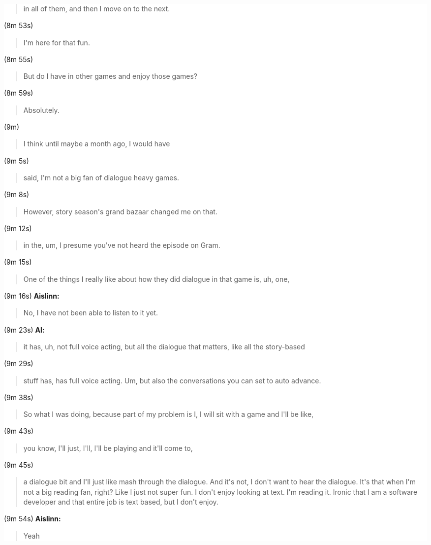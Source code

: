 > in all of them, and then I move on to the next.

(8m 53s)

> I'm here for that fun.

(8m 55s)

> But do I have in other games and enjoy those games?

(8m 59s)

> Absolutely.

(9m)

> I think until maybe a month ago, I would have

(9m 5s)

> said, I'm not a big fan of dialogue heavy games.

(9m 8s)

> However, story season's grand bazaar changed me on that.

(9m 12s)

> in the, um, I presume you've not heard the episode on Gram.

(9m 15s)

> One of the things I really like about how they did dialogue in that game is, uh, one,

(9m 16s) **Aislinn:**

> No, I have not been able to listen to it yet.

(9m 23s) **Al:**

> it has, uh, not full voice acting, but all the dialogue that matters, like all the story-based

(9m 29s)

> stuff has, has full voice acting. Um, but also the conversations you can set to auto advance.

(9m 38s)

> So what I was doing, because part of my problem is I, I will sit with a game and I'll be like,

(9m 43s)

> you know, I'll just, I'll, I'll be playing and it'll come to,

(9m 45s)

> a dialogue bit and I'll just like mash through the dialogue. And it's not, I don't want to hear the dialogue. It's that when I'm not a big reading fan, right? Like I just not super fun. I don't enjoy looking at text. I'm reading it. Ironic that I am a software developer and that entire job is text based, but I don't enjoy.

(9m 54s) **Aislinn:**

> Yeah
